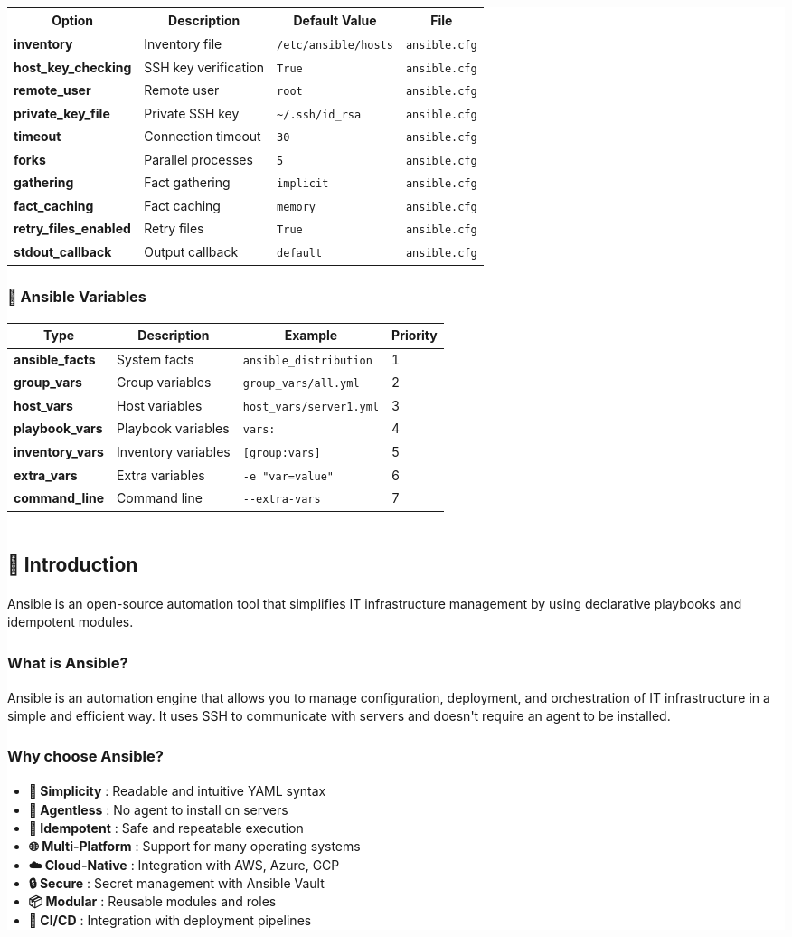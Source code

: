 | Option | Description | Default Value | File |
|--------|-------------|---------------|------|
| **inventory** | Inventory file | `/etc/ansible/hosts` | `ansible.cfg` |
| **host_key_checking** | SSH key verification | `True` | `ansible.cfg` |
| **remote_user** | Remote user | `root` | `ansible.cfg` |
| **private_key_file** | Private SSH key | `~/.ssh/id_rsa` | `ansible.cfg` |
| **timeout** | Connection timeout | `30` | `ansible.cfg` |
| **forks** | Parallel processes | `5` | `ansible.cfg` |
| **gathering** | Fact gathering | `implicit` | `ansible.cfg` |
| **fact_caching** | Fact caching | `memory` | `ansible.cfg` |
| **retry_files_enabled** | Retry files | `True` | `ansible.cfg` |
| **stdout_callback** | Output callback | `default` | `ansible.cfg` |

### 🎯 Ansible Variables

| Type | Description | Example | Priority |
|------|-------------|---------|----------|
| **ansible_facts** | System facts | `ansible_distribution` | 1 |
| **group_vars** | Group variables | `group_vars/all.yml` | 2 |
| **host_vars** | Host variables | `host_vars/server1.yml` | 3 |
| **playbook_vars** | Playbook variables | `vars:` | 4 |
| **inventory_vars** | Inventory variables | `[group:vars]` | 5 |
| **extra_vars** | Extra variables | `-e "var=value"` | 6 |
| **command_line** | Command line | `--extra-vars` | 7 |

---

## 🚀 Introduction

Ansible is an open-source automation tool that simplifies IT infrastructure management by using declarative playbooks and idempotent modules.

### What is Ansible?
Ansible is an automation engine that allows you to manage configuration, deployment, and orchestration of IT infrastructure in a simple and efficient way. It uses SSH to communicate with servers and doesn't require an agent to be installed.

### Why choose Ansible?
- **🎯 Simplicity** : Readable and intuitive YAML syntax
- **🚀 Agentless** : No agent to install on servers
- **🔧 Idempotent** : Safe and repeatable execution
- **🌐 Multi-Platform** : Support for many operating systems
- **☁️ Cloud-Native** : Integration with AWS, Azure, GCP
- **🔒 Secure** : Secret management with Ansible Vault
- **📦 Modular** : Reusable modules and roles
- **🔄 CI/CD** : Integration with deployment pipelines
